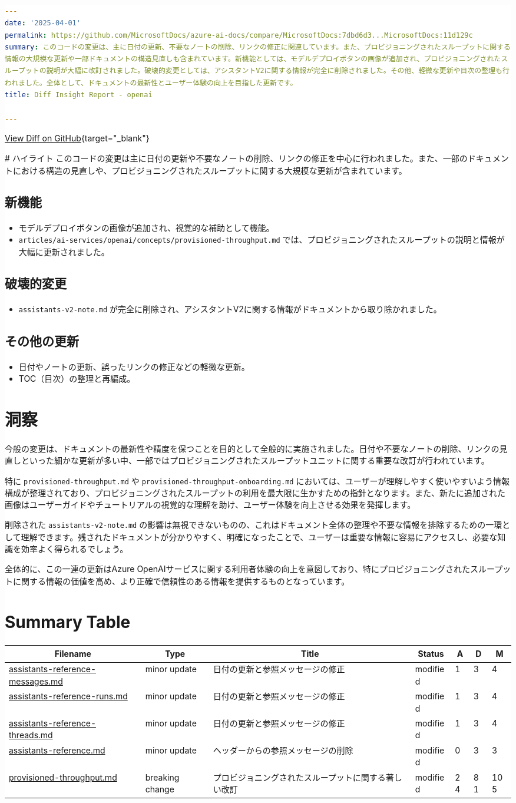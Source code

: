 ```yaml
---
date: '2025-04-01'
permalink: https://github.com/MicrosoftDocs/azure-ai-docs/compare/MicrosoftDocs:7dbd6d3...MicrosoftDocs:11d129c
summary: このコードの変更は、主に日付の更新、不要なノートの削除、リンクの修正に関連しています。また、プロビジョニングされたスループットに関する情報の大規模な更新や一部ドキュメントの構造見直しも含まれています。新機能としては、モデルデプロイボタンの画像が追加され、プロビジョニングされたスループットの説明が大幅に改訂されました。破壊的変更としては、アシスタントV2に関する情報が完全に削除されました。その他、軽微な更新や目次の整理も行われました。全体として、ドキュメントの最新性とユーザー体験の向上を目指した更新です。
title: Diff Insight Report - openai

---
```


[View Diff on GitHub](https://github.com/MicrosoftDocs/azure-ai-docs/compare/MicrosoftDocs:7dbd6d3...MicrosoftDocs:11d129c){target="_blank"}

<format>
# ハイライト
このコードの変更は主に日付の更新や不要なノートの削除、リンクの修正を中心に行われました。また、一部のドキュメントにおける構造の見直しや、プロビジョニングされたスループットに関する大規模な更新が含まれています。

## 新機能
- モデルデプロイボタンの画像が追加され、視覚的な補助として機能。
- `articles/ai-services/openai/concepts/provisioned-throughput.md` では、プロビジョニングされたスループットの説明と情報が大幅に更新されました。

## 破壊的変更
- `assistants-v2-note.md` が完全に削除され、アシスタントV2に関する情報がドキュメントから取り除かれました。

## その他の更新
- 日付やノートの更新、誤ったリンクの修正などの軽微な更新。
- TOC（目次）の整理と再編成。

# 洞察
今般の変更は、ドキュメントの最新性や精度を保つことを目的として全般的に実施されました。日付や不要なノートの削除、リンクの見直しといった細かな更新が多い中、一部ではプロビジョニングされたスループットユニットに関する重要な改訂が行われています。

特に `provisioned-throughput.md` や `provisioned-throughput-onboarding.md` においては、ユーザーが理解しやすく使いやすいよう情報構成が整理されており、プロビジョニングされたスループットの利用を最大限に生かすための指針となります。また、新たに追加された画像はユーザーガイドやチュートリアルの視覚的な理解を助け、ユーザー体験を向上させる効果を発揮します。

削除された `assistants-v2-note.md` の影響は無視できないものの、これはドキュメント全体の整理や不要な情報を排除するための一環として理解できます。残されたドキュメントが分かりやすく、明確になったことで、ユーザーは重要な情報に容易にアクセスし、必要な知識を効率よく得られるでしょう。

全体的に、この一連の更新はAzure OpenAIサービスに関する利用者体験の向上を意図しており、特にプロビジョニングされたスループットに関する情報の価値を高め、より正確で信頼性のある情報を提供するものとなっています。
</format>

# Summary Table
|  Filename  | Type |    Title    | Status | A  | D  | M  |
|------------|------|-------------|--------|----|----|----|
| [assistants-reference-messages.md](#item-1c8daa) | minor update | 日付の更新と参照メッセージの修正 | modified | 1 | 3 | 4 | 
| [assistants-reference-runs.md](#item-ac752c) | minor update | 日付の更新と参照メッセージの修正 | modified | 1 | 3 | 4 | 
| [assistants-reference-threads.md](#item-d19db7) | minor update | 日付の更新と参照メッセージの修正 | modified | 1 | 3 | 4 | 
| [assistants-reference.md](#item-52344f) | minor update | ヘッダーからの参照メッセージの削除 | modified | 0 | 3 | 3 | 
| [provisioned-throughput.md](#item-022e0c) | breaking change | プロビジョニングされたスループットに関する著しい改訂 | modified | 24 | 81 | 105 | 